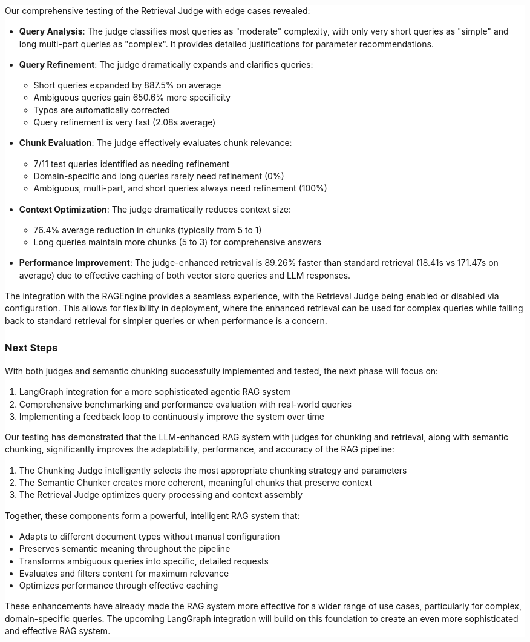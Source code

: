 Our comprehensive testing of the Retrieval Judge with edge cases revealed:

- **Query Analysis**: The judge classifies most queries as "moderate" complexity, with only very short queries as "simple" and long multi-part queries as "complex". It provides detailed justifications for parameter recommendations.

- **Query Refinement**: The judge dramatically expands and clarifies queries:
  - Short queries expanded by 887.5% on average
  - Ambiguous queries gain 650.6% more specificity
  - Typos are automatically corrected
  - Query refinement is very fast (2.08s average)

- **Chunk Evaluation**: The judge effectively evaluates chunk relevance:
  - 7/11 test queries identified as needing refinement
  - Domain-specific and long queries rarely need refinement (0%)
  - Ambiguous, multi-part, and short queries always need refinement (100%)

- **Context Optimization**: The judge dramatically reduces context size:
  - 76.4% average reduction in chunks (typically from 5 to 1)
  - Long queries maintain more chunks (5 to 3) for comprehensive answers

- **Performance Improvement**: The judge-enhanced retrieval is 89.26% faster than standard retrieval (18.41s vs 171.47s on average) due to effective caching of both vector store queries and LLM responses.

The integration with the RAGEngine provides a seamless experience, with the Retrieval Judge being enabled or disabled via configuration. This allows for flexibility in deployment, where the enhanced retrieval can be used for complex queries while falling back to standard retrieval for simpler queries or when performance is a concern.

### Next Steps

With both judges and semantic chunking successfully implemented and tested, the next phase will focus on:

1. LangGraph integration for a more sophisticated agentic RAG system
2. Comprehensive benchmarking and performance evaluation with real-world queries
3. Implementing a feedback loop to continuously improve the system over time

Our testing has demonstrated that the LLM-enhanced RAG system with judges for chunking and retrieval, along with semantic chunking, significantly improves the adaptability, performance, and accuracy of the RAG pipeline:

1. The Chunking Judge intelligently selects the most appropriate chunking strategy and parameters
2. The Semantic Chunker creates more coherent, meaningful chunks that preserve context
3. The Retrieval Judge optimizes query processing and context assembly

Together, these components form a powerful, intelligent RAG system that:
- Adapts to different document types without manual configuration
- Preserves semantic meaning throughout the pipeline
- Transforms ambiguous queries into specific, detailed requests
- Evaluates and filters content for maximum relevance
- Optimizes performance through effective caching

These enhancements have already made the RAG system more effective for a wider range of use cases, particularly for complex, domain-specific queries. The upcoming LangGraph integration will build on this foundation to create an even more sophisticated and effective RAG system.